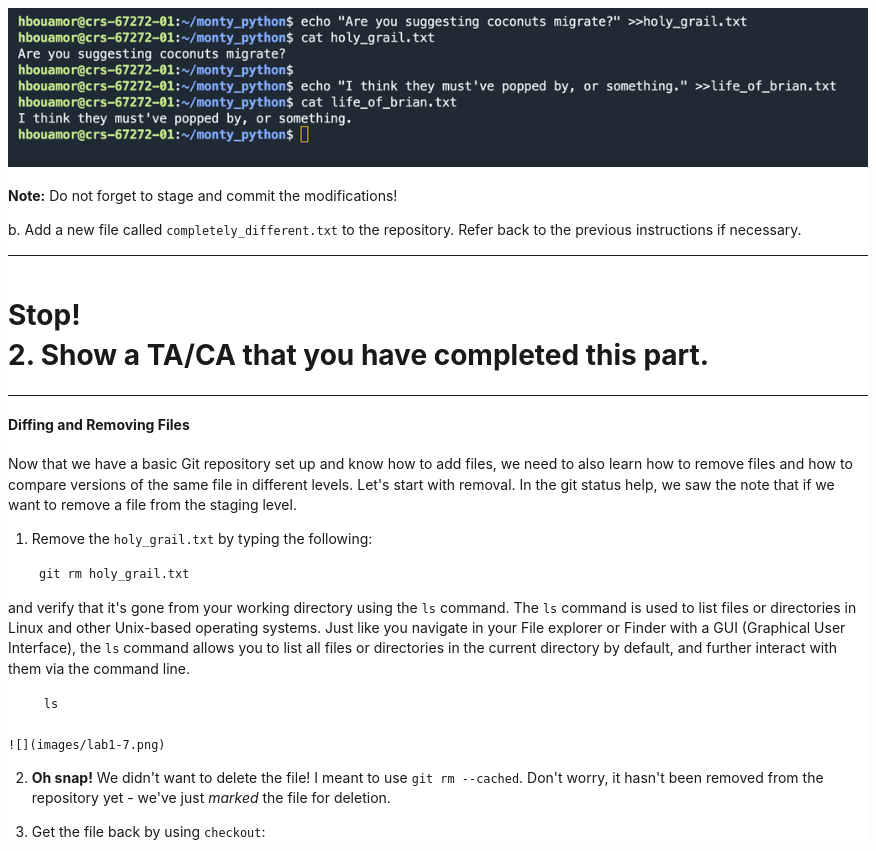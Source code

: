   
   ![](images/lab1-6.png)
   
   **Note:** Do not forget to stage and commit the modifications!

  b. Add a new file called `completely_different.txt` to the repository. 
  Refer back to the previous instructions if necessary.

*  *  *  *  *
# <span class="mega-icon mega-icon-issue-opened"></span> Stop! <br/> 2. Show a TA/CA that you have completed this part.

*  *  *  *  *

#### Diffing and Removing Files
Now that we have a basic Git repository set up and know how to add files, we need to also learn how to remove files and how to compare versions of the same file in different levels. Let's start with removal. In the git status help, we saw the note that if we want to remove a file from the staging level.

1. Remove the `holy_grail.txt` by typing the following:

        git rm holy_grail.txt

  and verify that it's gone from your working directory using the `ls` command. The `ls` command is used to list files or directories in Linux and other Unix-based operating systems. Just like you navigate in your File explorer or Finder with a GUI (Graphical User Interface), the `ls` command allows you to list all files or directories in the current directory by default, and further interact with them via the command line.
  
  		 ls
  		
  	![](images/lab1-7.png)

2. **Oh snap!** We didn't want to delete the file! I meant to use `git rm --cached`. Don't worry, it hasn't been removed from the repository yet - we've just *marked* the file for deletion.

3. Get the file back by using `checkout`:
